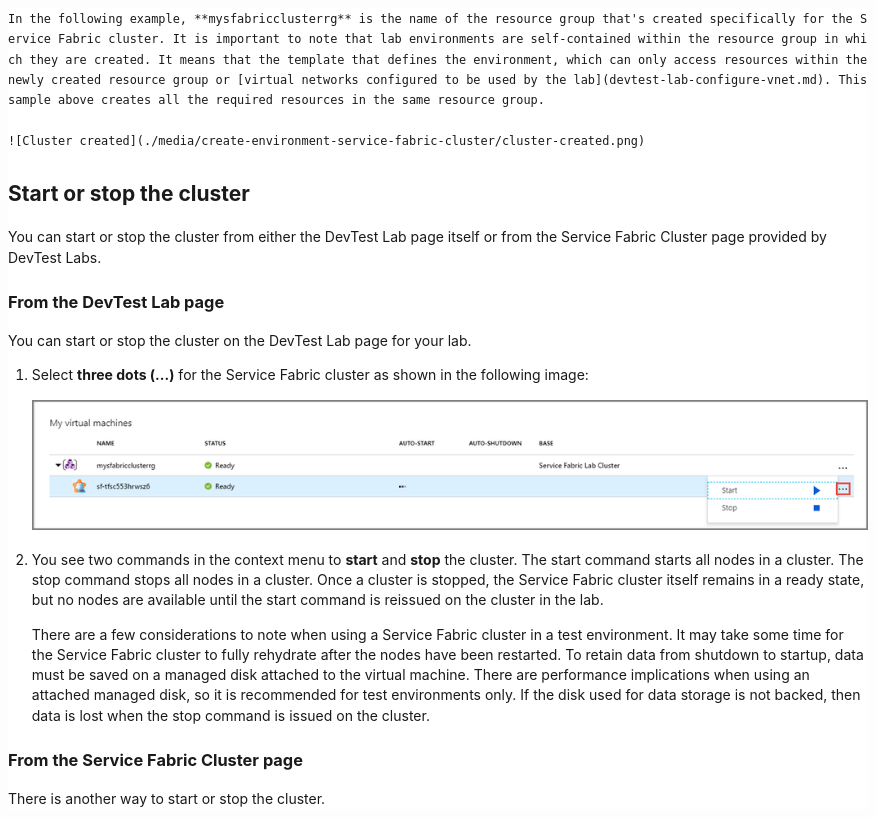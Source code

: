     In the following example, **mysfabricclusterrg** is the name of the resource group that's created specifically for the Service Fabric cluster. It is important to note that lab environments are self-contained within the resource group in which they are created. It means that the template that defines the environment, which can only access resources within the newly created resource group or [virtual networks configured to be used by the lab](devtest-lab-configure-vnet.md). This sample above creates all the required resources in the same resource group.

    ![Cluster created](./media/create-environment-service-fabric-cluster/cluster-created.png)

## Start or stop the cluster
You can start or stop the cluster from either the DevTest Lab page itself or from the Service Fabric Cluster page provided by DevTest Labs. 

### From the DevTest Lab page
You can start or stop the cluster on the DevTest Lab page for your lab. 

1. Select **three dots (...)** for the Service Fabric cluster as shown in the following image: 

    ![Start and stop commands for the cluster](./media/create-environment-service-fabric-cluster/start-stop-on-devtest-lab-page.png)

2. You see two commands in the context menu to **start** and **stop** the cluster. The start command starts all nodes in a cluster. The stop command stops all nodes in a cluster. Once a cluster is stopped, the Service Fabric cluster itself remains in a ready state, but no nodes are available until the start command is reissued on the cluster in the lab.

    There are a few considerations to note when using a Service Fabric cluster in a test environment. It may take some time for the Service Fabric cluster to fully rehydrate after the nodes have been restarted. To retain data from shutdown to startup, data must be saved on a managed disk attached to the virtual machine. There are performance implications when using an attached managed disk, so it is recommended for test environments only. If the disk used for data storage is not backed, then data is lost when the stop command is issued on the cluster.

### From the Service Fabric Cluster page 
There is another way to start or stop the cluster. 
